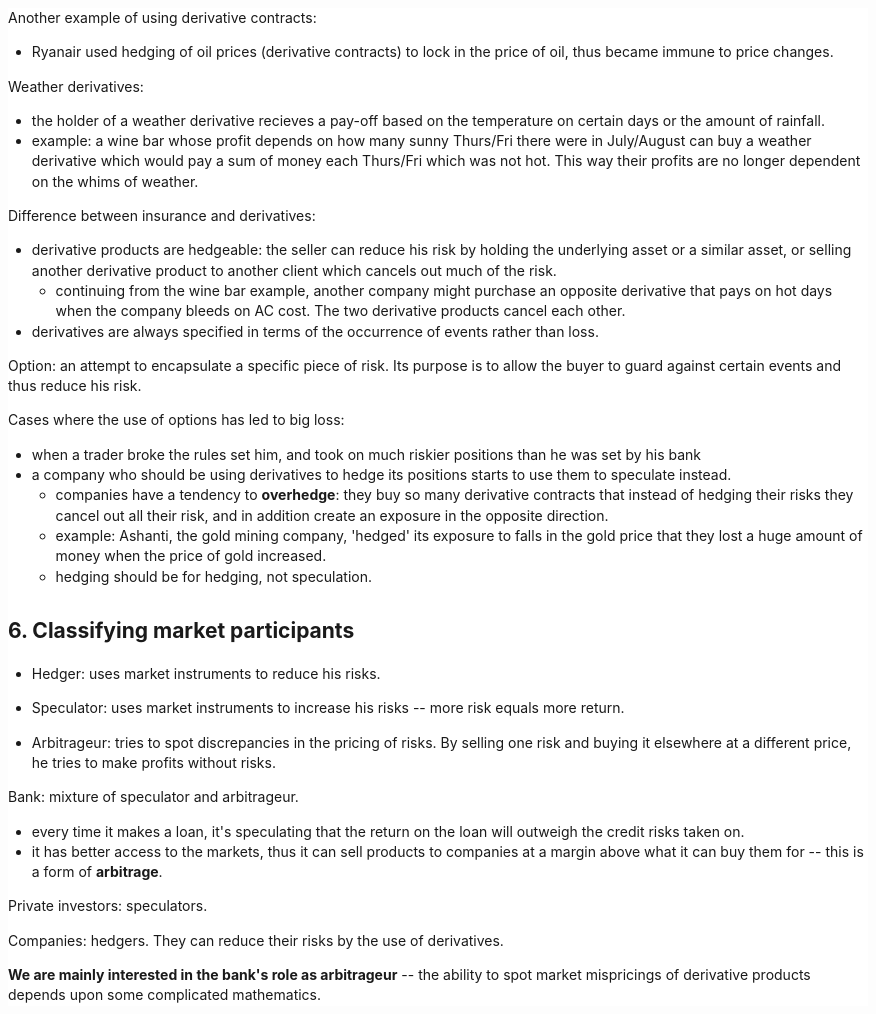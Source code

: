 Another example of using derivative contracts: 
* Ryanair used hedging of oil prices (derivative contracts) to lock in the price of oil, thus became immune to price changes.

Weather derivatives: 
* the holder of a weather derivative recieves a pay-off based on the temperature on certain days or the amount of rainfall.
* example: a wine bar whose profit depends on how many sunny Thurs/Fri there were in July/August can buy a weather derivative which would pay a sum of money each Thurs/Fri which was not hot. This way their profits are no longer dependent on the whims of weather.

Difference between insurance and derivatives:
* derivative products are hedgeable: the seller can reduce his risk by holding the underlying asset or a similar asset, or selling another derivative product to another client which cancels out much of the risk. 
    * continuing from the wine bar example, another company might purchase an opposite derivative that pays on hot days when the company bleeds on AC cost. The two derivative products cancel each other.
* derivatives are always specified in terms of the occurrence of events rather than loss.


Option: an attempt to encapsulate a specific piece of risk. Its purpose is to allow the buyer to guard against certain events and thus reduce his risk. 

Cases where the use of options has led to big loss:
* when a trader broke the rules set him, and took on much riskier positions than he was set by his bank
* a company who should be using derivatives to hedge its positions starts to use them to speculate instead.
    * companies have a tendency to __overhedge__: they buy so many derivative contracts that instead of hedging their risks they cancel out all their risk, and in addition create an exposure in the opposite direction.
    * example: Ashanti, the gold mining company, 'hedged' its exposure to falls in the gold price that they lost a huge amount of money when the price of gold increased.
    * hedging should be for hedging, not speculation. 


## 6. Classifying market participants

* Hedger: uses market instruments to reduce his risks.

* Speculator: uses market instruments to increase his risks -- more risk equals more return.

* Arbitrageur: tries to spot discrepancies in the pricing of risks. By selling one risk and buying it elsewhere at a different price, he tries to make profits without risks.

Bank: mixture of speculator and arbitrageur.
* every time it makes a loan, it's speculating that the return on the loan will outweigh the credit risks taken on.
* it has better access to the markets, thus it can sell products to companies at a margin above what it can buy them for -- this is a form of **arbitrage**.

Private investors: speculators.

Companies: hedgers. They can reduce their risks by the use of derivatives.


**We are mainly interested in the bank's role as arbitrageur** -- the ability to spot market mispricings of derivative products depends upon some complicated mathematics. 
